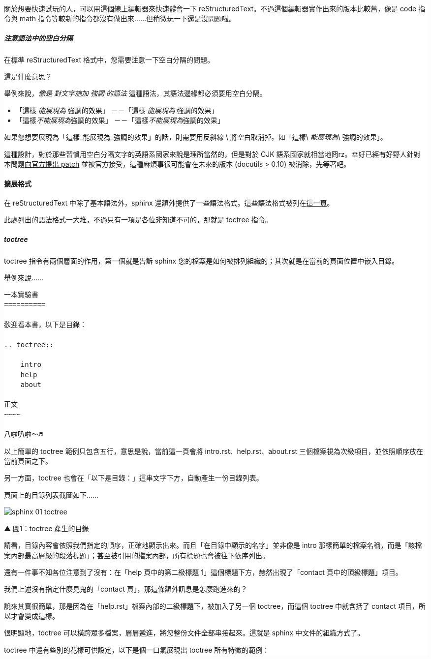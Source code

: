 關於想要快速試玩的人，可以用這個[線上編輯器](http://rst.ninjs.org/)來快速體會一下 reStructuredText。不過這個編輯器實作出來的版本比較舊，像是 code 指令與 math 指令等較新的指令都沒有做出來……但稍微玩一下還是沒問題啦。

##### 注意語法中的空白分隔

在標準 reStructuredText 格式中，您需要注意一下空白分隔的問題。

這是什麼意思？

舉例來說，_像是 對文字施加 *強調* 的語法_ 這種語法，其語法邊緣都必須要用空白分隔。

*   「這樣 *能展現為* 強調的效果」 －－「這樣 _能展現為_ 強調的效果」
*   「這樣*不能展現為*強調的效果」 －－「這樣*不能展現為*強調的效果」

如果您想要展現為「這樣_能展現為_強調的效果」的話，則需要用反斜線 \ 將空白取消掉。如「這樣\ *能展現為*\ 強調的效果」。

這種設計，對於那些習慣用空白分隔文字的英語系國家來說是理所當然的，但是對於 CJK 語系國家就相當地冏rz。幸好已經有好野人針對本問題[向官方提出 patch](http://sourceforge.net/p/docutils/patches/103/) 並被官方接受，這種麻煩事很可能會在未來的版本 (docutils > 0.10) 被消除，先等著吧。

#### 擴展格式

在 reStructuredText 中除了基本語法外，sphinx 還額外提供了一些語法格式。這些語法格式被列在[這一頁](http://sphinx-doc.org/markup/index.html)。

此處列出的語法格式一大堆，不過只有一項是各位非知道不可的，那就是 toctree 指令。

##### toctree

toctree 指令有兩個層面的作用，第一個就是告訴 sphinx 您的檔案是如何被排列組織的；其次就是在當前的頁面位置中嵌入目錄。

舉例來說……

<pre>一本實驗書
==========

歡迎看本書，以下是目錄：

.. toctree::

    intro
    help
    about

正文
~~~~

八啦叭啦～♬
</pre>

以上簡單的 toctree 範例只包含五行，意思是說，當前這一頁會將 intro.rst、help.rst、about.rst 三個檔案視為次級項目，並依照順序放在當前頁面之下。

另一方面，toctree 也會在「以下是目錄：」這串文字下方，自動產生一份目錄列表。

頁面上的目錄列表截圖如下……

![sphinx 01 toctree](http://www.openfoundry.org/images/130709/sphinx_01_toctree.png)

▲ 圖1：toctree 產生的目錄

請看，目錄內容會依照我們指定的順序，正確地顯示出來。而且「在目錄中顯示的名字」並非像是 intro 那樣簡單的檔案名稱，而是「該檔案內部最高層級的段落標題」；甚至被引用的檔案內部，所有標題也會被往下依序列出。

還有一件事不知各位注意到了沒有：在「help 頁中的第二級標題 1」這個標題下方，赫然出現了「contact 頁中的頂級標題」項目。

我們上述沒有指定什麼見鬼的「contact 頁」，那這條額外訊息是怎麼跑進來的？

說來其實很簡單，那是因為在「help.rst」檔案內部的二級標題下，被加入了另一個 toctree，而這個 toctree 中就含括了 contact 項目，所以才會變成這樣。

很明顯地，toctree 可以橫跨眾多檔案，層層遞進，將您整份文件全部串接起來。這就是 sphinx 中文件的組織方式了。

toctree 中還有些別的花樣可供設定，以下是個一口氣展現出 toctree 所有特徵的範例：
~~~~